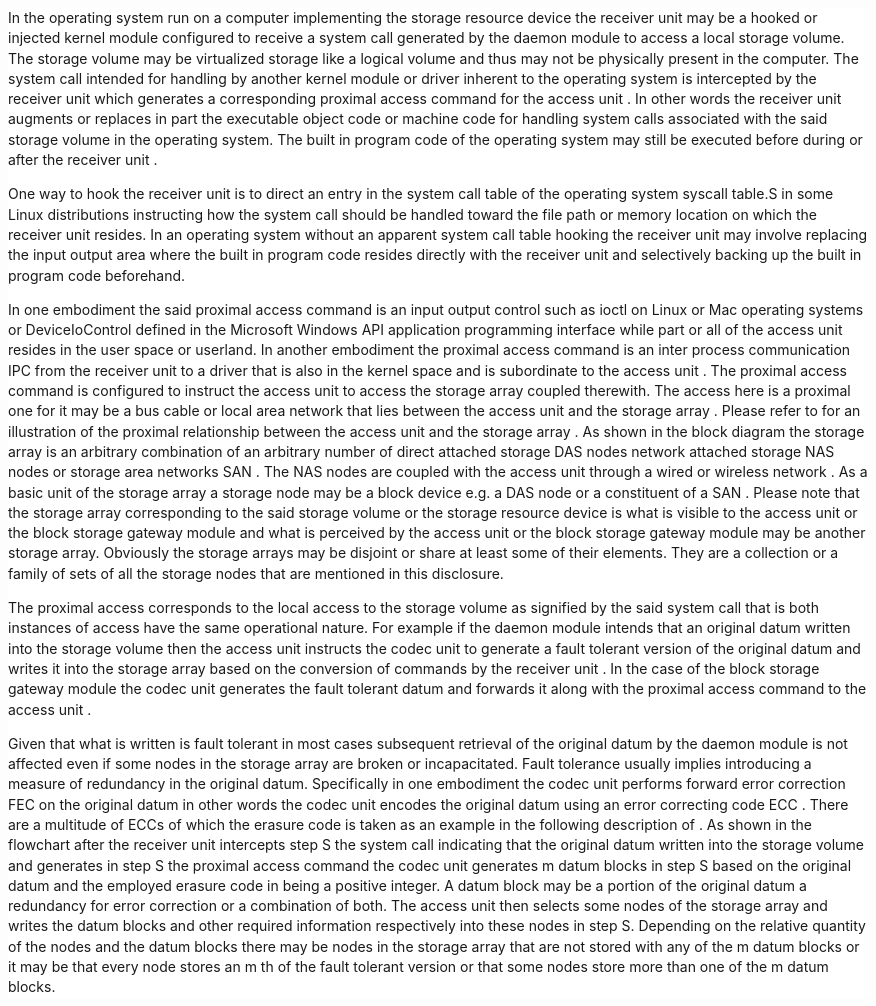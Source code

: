 In the operating system run on a computer implementing the storage resource device the receiver unit may be a hooked or injected kernel module configured to receive a system call generated by the daemon module to access a local storage volume. The storage volume may be virtualized storage like a logical volume and thus may not be physically present in the computer. The system call intended for handling by another kernel module or driver inherent to the operating system is intercepted by the receiver unit which generates a corresponding proximal access command for the access unit . In other words the receiver unit augments or replaces in part the executable object code or machine code for handling system calls associated with the said storage volume in the operating system. The built in program code of the operating system may still be executed before during or after the receiver unit .

One way to hook the receiver unit is to direct an entry in the system call table of the operating system syscall table.S in some Linux distributions instructing how the system call should be handled toward the file path or memory location on which the receiver unit resides. In an operating system without an apparent system call table hooking the receiver unit may involve replacing the input output area where the built in program code resides directly with the receiver unit and selectively backing up the built in program code beforehand.

In one embodiment the said proximal access command is an input output control such as ioctl on Linux or Mac operating systems or DeviceIoControl defined in the Microsoft Windows API application programming interface while part or all of the access unit resides in the user space or userland. In another embodiment the proximal access command is an inter process communication IPC from the receiver unit to a driver that is also in the kernel space and is subordinate to the access unit . The proximal access command is configured to instruct the access unit to access the storage array coupled therewith. The access here is a proximal one for it may be a bus cable or local area network that lies between the access unit and the storage array . Please refer to for an illustration of the proximal relationship between the access unit and the storage array . As shown in the block diagram the storage array is an arbitrary combination of an arbitrary number of direct attached storage DAS nodes network attached storage NAS nodes or storage area networks SAN . The NAS nodes are coupled with the access unit through a wired or wireless network . As a basic unit of the storage array a storage node may be a block device e.g. a DAS node or a constituent of a SAN . Please note that the storage array corresponding to the said storage volume or the storage resource device is what is visible to the access unit or the block storage gateway module and what is perceived by the access unit or the block storage gateway module may be another storage array. Obviously the storage arrays may be disjoint or share at least some of their elements. They are a collection or a family of sets of all the storage nodes that are mentioned in this disclosure.

The proximal access corresponds to the local access to the storage volume as signified by the said system call that is both instances of access have the same operational nature. For example if the daemon module intends that an original datum written into the storage volume then the access unit instructs the codec unit to generate a fault tolerant version of the original datum and writes it into the storage array based on the conversion of commands by the receiver unit . In the case of the block storage gateway module the codec unit generates the fault tolerant datum and forwards it along with the proximal access command to the access unit .

Given that what is written is fault tolerant in most cases subsequent retrieval of the original datum by the daemon module is not affected even if some nodes in the storage array are broken or incapacitated. Fault tolerance usually implies introducing a measure of redundancy in the original datum. Specifically in one embodiment the codec unit performs forward error correction FEC on the original datum in other words the codec unit encodes the original datum using an error correcting code ECC . There are a multitude of ECCs of which the erasure code is taken as an example in the following description of . As shown in the flowchart after the receiver unit intercepts step S the system call indicating that the original datum written into the storage volume and generates in step S the proximal access command the codec unit generates m datum blocks in step S based on the original datum and the employed erasure code in being a positive integer. A datum block may be a portion of the original datum a redundancy for error correction or a combination of both. The access unit then selects some nodes of the storage array and writes the datum blocks and other required information respectively into these nodes in step S. Depending on the relative quantity of the nodes and the datum blocks there may be nodes in the storage array that are not stored with any of the m datum blocks or it may be that every node stores an m th of the fault tolerant version or that some nodes store more than one of the m datum blocks.
